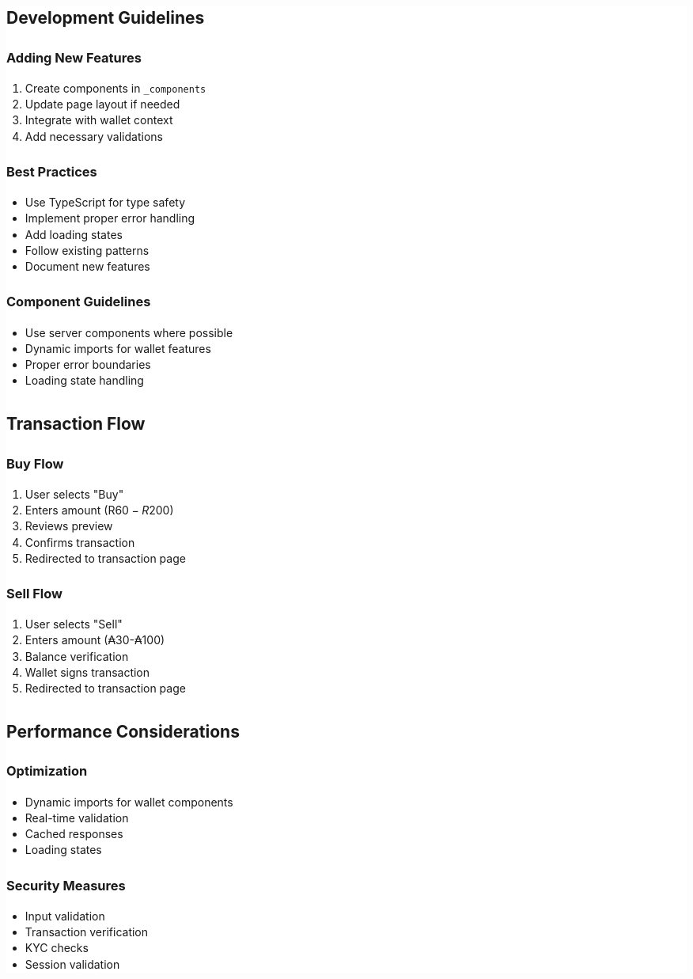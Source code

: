 ## Development Guidelines

### Adding New Features
1. Create components in `_components`
2. Update page layout if needed
3. Integrate with wallet context
4. Add necessary validations

### Best Practices
- Use TypeScript for type safety
- Implement proper error handling
- Add loading states
- Follow existing patterns
- Document new features

### Component Guidelines
- Use server components where possible
- Dynamic imports for wallet features
- Proper error boundaries
- Loading state handling

## Transaction Flow

### Buy Flow
1. User selects "Buy"
2. Enters amount (R$60-R$200)
3. Reviews preview
4. Confirms transaction
5. Redirected to transaction page

### Sell Flow
1. User selects "Sell"
2. Enters amount (₳30-₳100)
3. Balance verification
4. Wallet signs transaction
5. Redirected to transaction page

## Performance Considerations

### Optimization
- Dynamic imports for wallet components
- Real-time validation
- Cached responses
- Loading states

### Security Measures
- Input validation
- Transaction verification
- KYC checks
- Session validation
